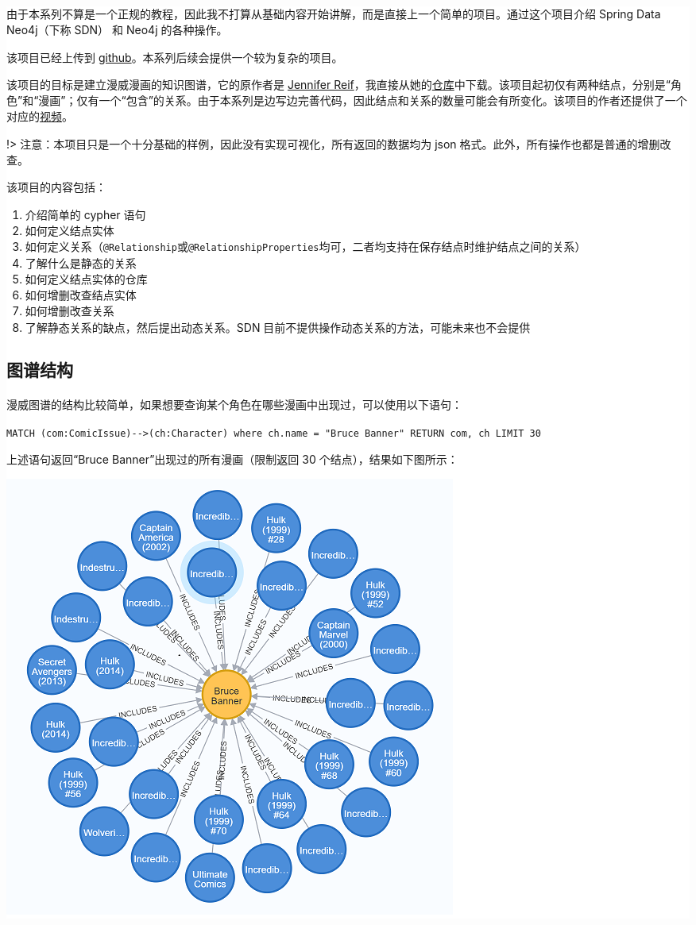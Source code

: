 由于本系列不算是一个正规的教程，因此我不打算从基础内容开始讲解，而是直接上一个简单的项目。通过这个项目介绍 Spring Data Neo4j（下称 SDN） 和 Neo4j 的各种操作。

该项目已经上传到 [github](https://github.com/yan624/spring-neo4j-6-demo)。本系列后续会提供一个较为复杂的项目。

该项目的目标是建立漫威漫画的知识图谱，它的原作者是 [Jennifer Reif](https://github.com/JMHReif)，我直接从她的[仓库](https://github.com/JMHReif/sdn-marvel-basic)中下载。该项目起初仅有两种结点，分别是“角色”和“漫画”；仅有一个“包含”的关系。由于本系列是边写边完善代码，因此结点和关系的数量可能会有所变化。该项目的作者还提供了一个对应的[视频](https://www.youtube.com/watch?v=7Hms3EOImPw)。

!> 注意：本项目只是一个十分基础的样例，因此没有实现可视化，所有返回的数据均为 json 格式。此外，所有操作也都是普通的增删改查。

该项目的内容包括：

1. 介绍简单的 cypher 语句
2. 如何定义结点实体
3. 如何定义关系（`@Relationship`或`@RelationshipProperties`均可，二者均支持在保存结点时维护结点之间的关系）
4. 了解什么是静态的关系
5. 如何定义结点实体的仓库
6. 如何增删改查结点实体
7. 如何增删改查关系
8. 了解静态关系的缺点，然后提出动态关系。SDN 目前不提供操作动态关系的方法，可能未来也不会提供

## 图谱结构
漫威图谱的结构比较简单，如果想要查询某个角色在哪些漫画中出现过，可以使用以下语句：

```cypher
MATCH (com:ComicIssue)-->(ch:Character) where ch.name = "Bruce Banner" RETURN com, ch LIMIT 30
```

上述语句返回“Bruce Banner”出现过的所有漫画（限制返回 30 个结点），结果如下图所示：

![布鲁斯班纳出现过的漫画](img/漫威图谱_布鲁斯班纳出现过的漫画.png "布鲁斯班纳出现过的漫画")
